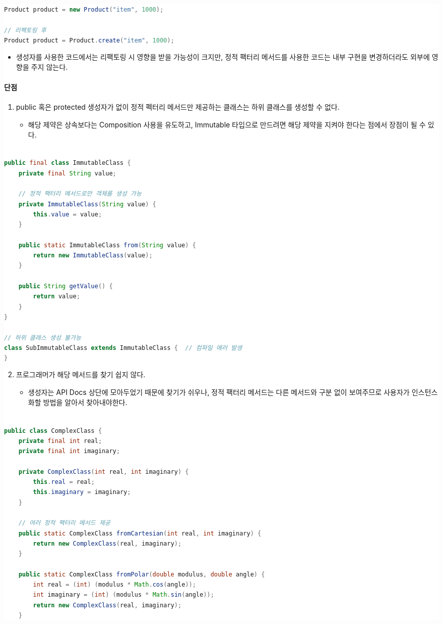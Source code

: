 ```java
Product product = new Product("item", 1000);

// 리팩토링 후
Product product = Product.create("item", 1000);


```

- 생성자를 사용한 코드에서는 리팩토링 시 영향을 받을 가능성이 크지만, 정적 팩터리 메서드를 사용한 코드는 내부 구현을 변경하더라도 외부에 영향을 주지 않는다.

#### 단점

1. public 혹은 protected 생성자가 없이 정적 펙터리 메서드만 제공하는 클래스는 하위 클래스를 생성할 수 없다.

   - 해당 제약은 상속보다는 Composition 사용을 유도하고, Immutable 타입으로 만드려면 해당 제약을 지켜야 한다는 점에서 장점이 될 수 있다.

```java

public final class ImmutableClass {
    private final String value;

    // 정적 팩터리 메서드로만 객체를 생성 가능
    private ImmutableClass(String value) {
        this.value = value;
    }

    public static ImmutableClass from(String value) {
        return new ImmutableClass(value);
    }

    public String getValue() {
        return value;
    }
}

// 하위 클래스 생성 불가능
class SubImmutableClass extends ImmutableClass {  // 컴파일 에러 발생
}


```

2. 프로그래머가 해당 메서드를 찾기 쉽지 않다.

   - 생성자는 API Docs 상단에 모아두었기 때문에 찾기가 쉬우나, 정적 팩터리 메서드는 다른 메서드와 구분 없이 보여주므로 사용자가 인스턴스화할 방법을 알아서 찾아내야한다.

```java

public class ComplexClass {
    private final int real;
    private final int imaginary;

    private ComplexClass(int real, int imaginary) {
        this.real = real;
        this.imaginary = imaginary;
    }

    // 여러 정적 팩터리 메서드 제공
    public static ComplexClass fromCartesian(int real, int imaginary) {
        return new ComplexClass(real, imaginary);
    }

    public static ComplexClass fromPolar(double modulus, double angle) {
        int real = (int) (modulus * Math.cos(angle));
        int imaginary = (int) (modulus * Math.sin(angle));
        return new ComplexClass(real, imaginary);
    }
```